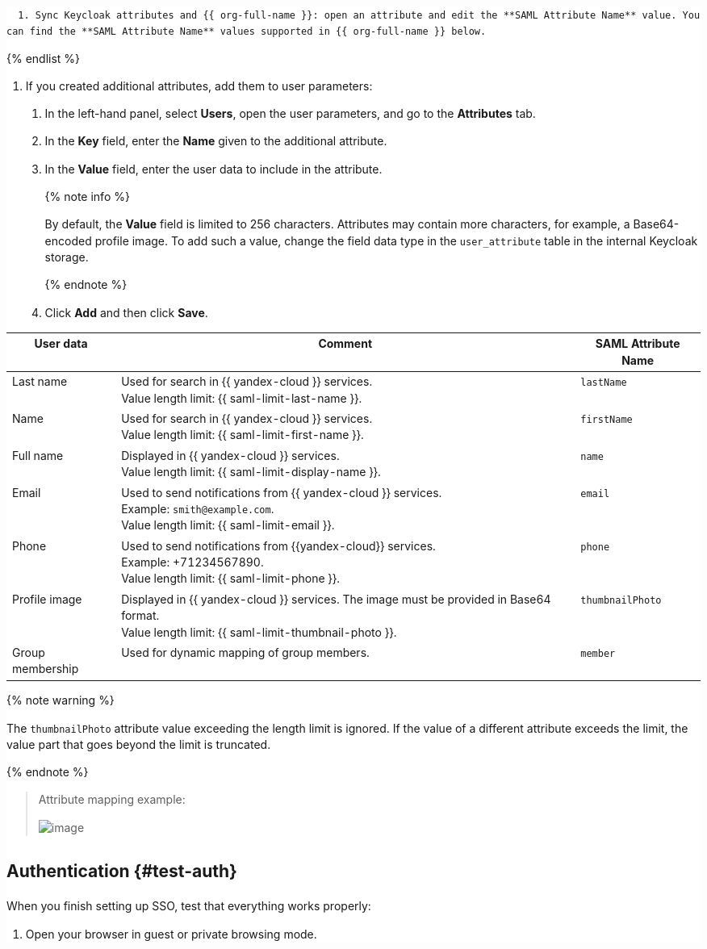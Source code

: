       1. Sync Keycloak attributes and {{ org-full-name }}: open an attribute and edit the **SAML Attribute Name** value. You can find the **SAML Attribute Name** values supported in {{ org-full-name }} below.

   {% endlist %}

1. If you created additional attributes, add them to user parameters:

    1. In the left-hand panel, select **Users**, open the user parameters, and go to the **Attributes** tab.

    1. In the **Key** field, enter the **Name** given to the additional attribute.

    1. In the **Value** field, enter the user data to include in the attribute.

        {% note info %}

        By default, the **Value** field is limited to 256 characters. Attributes may contain more characters, for example, a Base64-encoded profile image. To add such a value, change the field data type in the `user_attribute` table in the internal Keycloak storage. 

        {% endnote %}

    1. Click **Add** and then click **Save**.

User data | Comment | SAML Attribute Name
------------------- | ----------- | -------------------
Last name | Used for search in {{ yandex-cloud }} services.<br> Value length limit: {{ saml-limit-last-name }}. | `lastName`
Name | Used for search in {{ yandex-cloud }} services.<br> Value length limit: {{ saml-limit-first-name }}. | `firstName`
Full name | Displayed in {{ yandex-cloud }} services.<br> Value length limit: {{ saml-limit-display-name }}. | `name`
Email | Used to send notifications from {{ yandex-cloud }} services.<br>Example: `smith@example.com`.<br> Value length limit: {{ saml-limit-email }}. | `email`
Phone | Used to send notifications from {{yandex-cloud}} services.<br>Example: +71234567890.<br> Value length limit: {{ saml-limit-phone }}. | `phone`
Profile image | Displayed in {{ yandex-cloud }} services. The image must be provided in Base64 format.<br> Value length limit: {{ saml-limit-thumbnail-photo }}. | `thumbnailPhoto`
Group membership | Used for dynamic mapping of group members. | `member`

{% note warning %}

The `thumbnailPhoto` attribute value exceeding the length limit is ignored. If the value of a different attribute exceeds the limit, the value part that goes beyond the limit is truncated.

{% endnote %}

>Attribute mapping example:
>
>![image](../../../_assets/organization/keycloak-saml-mapping.png)

## Authentication {#test-auth}

When you finish setting up SSO, test that everything works properly:

1. Open your browser in guest or private browsing mode.
